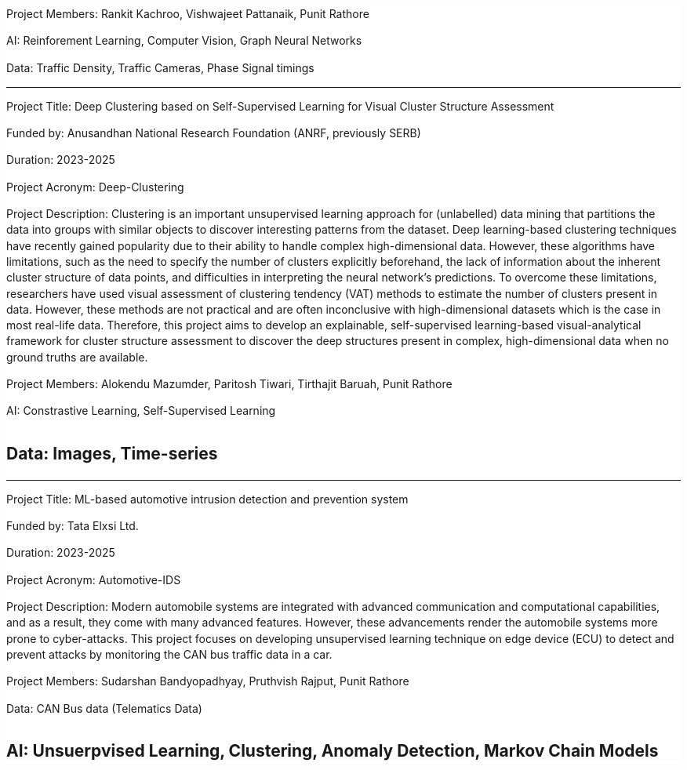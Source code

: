 Project Members: Rankit Kachroo, Vishwajeet Pattanaik, Punit Rathore

AI: Reinforement Learning, Computer Vision, Graph Neural Networks

Data: Traffic Density, Traffic Cameras, Phase Signal timings

---

Project Title: Deep Clustering based on Self-Supervised Learning for Visual Cluster Structure Assessment

Funded by: Anusandhan National Research Foundation (ANRF, previously SERB)

Duration: 2023-2025

Project Acronym: Deep-Clustering

Project Description: Clustering is an important unsupervised learning approach for (unlabelled) data mining that partitions the data into groups with similar objects to discover interesting patterns from the dataset. Deep learning-based clustering techniques have recently gained popularity due to their ability to handle complex high-dimensional data. However, these algorithms have limitations, such as the need to specify the number of clusters explicitly beforehand, the lack of information about the inherent cluster structure of data points, and difficulties in interpreting the neural network’s predictions. To overcome these limitations, researchers have used visual assessment of clustering tendency (VAT) methods to estimate the number of clusters present in data. However, these methods are not practical and are often inconclusive with high-dimensional datasets which is the case in most real-life data. Therefore, this project aims to develop an explainable, self-supervised learning-based visual-analytical framework for cluster structure assessment to discover the deep structures present in complex, high-dimensional data when no ground truths are available.

Project Members: Alokendu Mazumder, Paritosh Tiwari, Tirthajit Baruah, Punit Rathore

AI: Constrastive Learning, Self-Supervised Learning

## Data: Images, Time-series

______________

Project Title: ML-based automotive intrusion detection and prevention system

Funded by: Tata Elxsi Ltd.

Duration: 2023-2025

Project Acronym: Automotive-IDS

Project Description: Modern automobile systems are integrated with advanced communication and computational capabilities, and as a result, they come with many advanced features. However, these advancements render the automobile systems more prone to cyber-attacks. This project focuses on developing unsupervised learning technique on edge device (ECU) to detect and prevent attacks by monitoring the CAN bus traffic data in a car.

Project Members: Sudarshan Bandyopadhyay, Pruthvish Rajput, Punit Rathore

Data: CAN Bus data (Telematics Data)

## AI: Unsuerpvised Learning, Clustering, Anomaly Detection, Markov Chain Models
